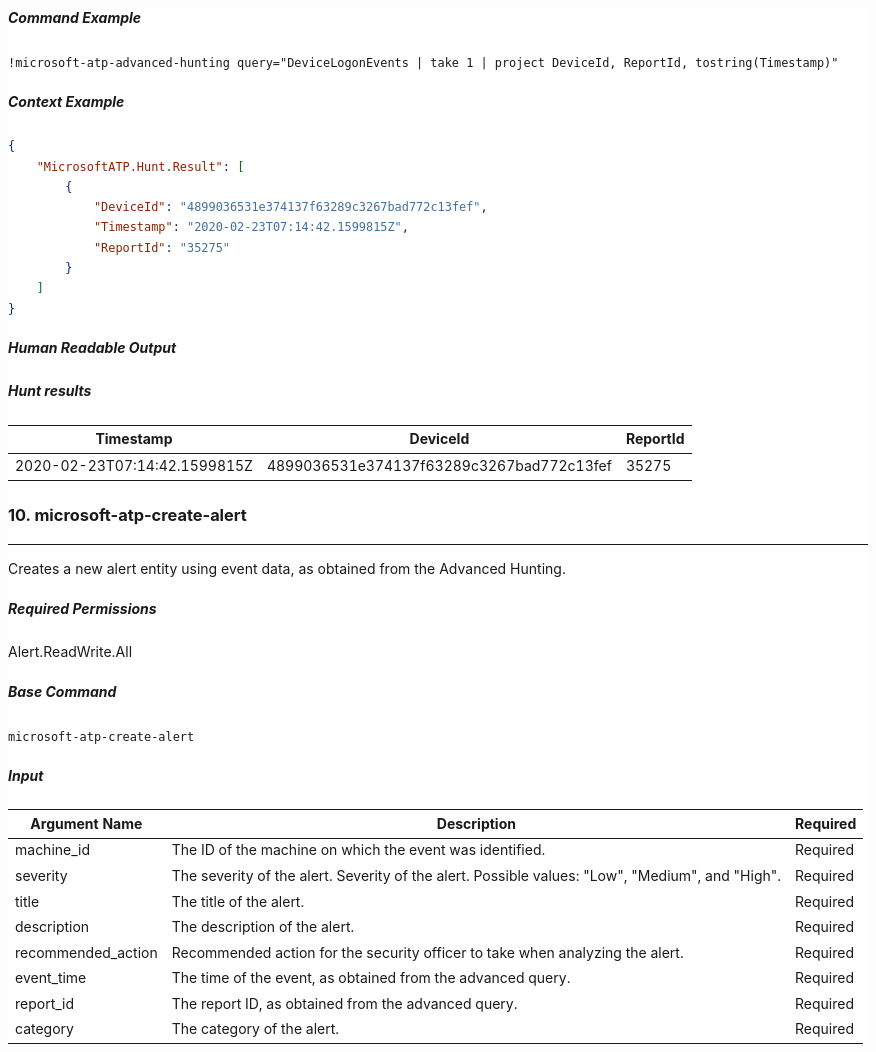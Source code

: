 
##### Command Example

```!microsoft-atp-advanced-hunting query="DeviceLogonEvents | take 1 | project DeviceId, ReportId, tostring(Timestamp)"```

##### Context Example

```json
{
    "MicrosoftATP.Hunt.Result": [
        {
            "DeviceId": "4899036531e374137f63289c3267bad772c13fef", 
            "Timestamp": "2020-02-23T07:14:42.1599815Z", 
            "ReportId": "35275"
        }
    ]
}
```

##### Human Readable Output

##### Hunt results

|Timestamp|DeviceId|ReportId|
|---|---|---|
| 2020-02-23T07:14:42.1599815Z | 4899036531e374137f63289c3267bad772c13fef | 35275 |

### 10. microsoft-atp-create-alert

---
Creates a new alert entity using event data, as obtained from the Advanced Hunting.

##### Required Permissions

Alert.ReadWrite.All	

##### Base Command

`microsoft-atp-create-alert`

##### Input

| **Argument Name** | **Description** | **Required** |
| --- | --- | --- |
| machine_id | The ID of the machine on which the event was identified. | Required | 
| severity | The severity of the alert. Severity of the alert. Possible values: "Low", "Medium", and "High". | Required | 
| title | The title of the alert. | Required | 
| description | The description of the alert. | Required | 
| recommended_action | Recommended action for the security officer to take when analyzing the alert. | Required | 
| event_time | The time of the event, as obtained from the advanced query. | Required | 
| report_id | The report ID, as obtained from the advanced query. | Required | 
| category | The category of the alert. | Required | 

